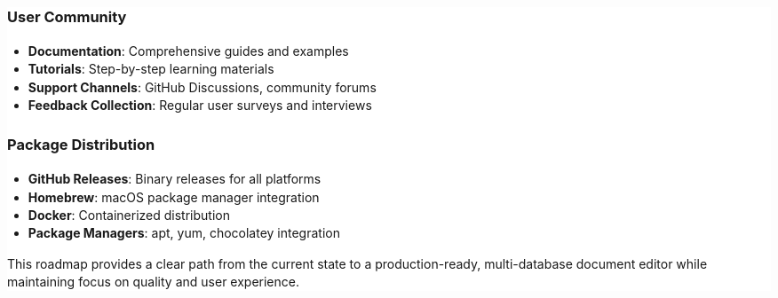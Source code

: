 ### User Community  
- **Documentation**: Comprehensive guides and examples
- **Tutorials**: Step-by-step learning materials
- **Support Channels**: GitHub Discussions, community forums
- **Feedback Collection**: Regular user surveys and interviews

### Package Distribution
- **GitHub Releases**: Binary releases for all platforms
- **Homebrew**: macOS package manager integration
- **Docker**: Containerized distribution
- **Package Managers**: apt, yum, chocolatey integration

This roadmap provides a clear path from the current state to a production-ready, multi-database document editor while maintaining focus on quality and user experience.
